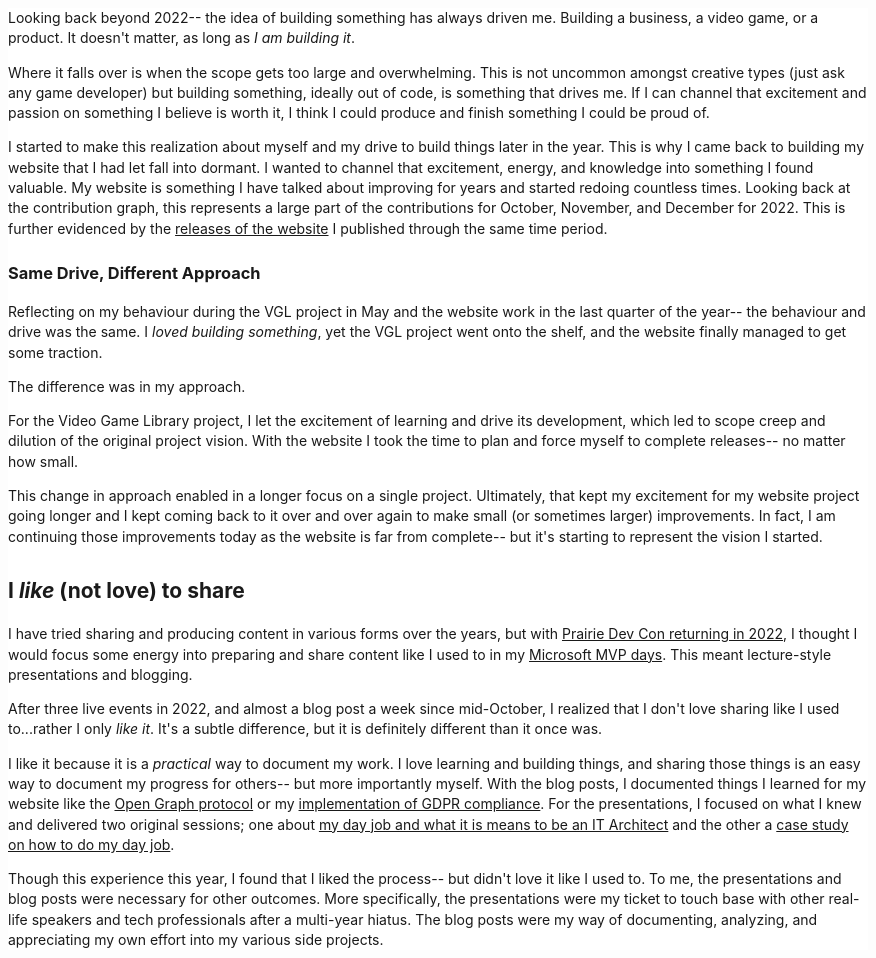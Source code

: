 Looking back beyond 2022-- the idea of building something has always driven me. Building a business, a video game, or a product. It doesn't matter, as long as _I am building it_.

Where it falls over is when the scope gets too large and overwhelming. This is not uncommon amongst creative types (just ask any game developer) but building something, ideally out of code, is something that drives me. If I can channel that excitement and passion on something I believe is worth it, I think I could produce and finish something I could be proud of.

I started to make this realization about myself and my drive to build things later in the year. This is why I came back to building my website that I had let fall into dormant. I wanted to channel that excitement, energy, and knowledge into something I found valuable. My website is something I have talked about improving for years and started redoing countless times. Looking back at the contribution graph, this represents a large part of the contributions for October, November, and December for 2022. This is further evidenced by the [releases of the website][3] I published through the same time period.

### Same Drive, Different Approach

Reflecting on my behaviour during the VGL project in May and the website work in the last quarter of the year-- the behaviour and drive was the same. I _loved building something_, yet the VGL project went onto the shelf, and the website finally managed to get some traction. 

The difference was in my approach. 

For the Video Game Library project, I let the excitement of learning and drive its development, which led to scope creep and dilution of the original project vision. With the website I took the time to plan and force myself to complete releases-- no matter how small.

This change in approach enabled in a longer focus on a single project. Ultimately, that kept my excitement for my website project going longer and I kept coming back to it over and over again to make small (or sometimes larger) improvements. In fact, I am continuing those improvements today as the website is far from complete-- but it's starting to represent the vision I started.

## I _like_ (not love) to share

I have tried sharing and producing content in various forms over the years, but with [Prairie Dev Con returning in 2022][5], I thought I would focus some energy into preparing and share content like I used to in my [Microsoft MVP days][4]. This meant lecture-style presentations and blogging. 

After three live events in 2022, and almost a blog post a week since mid-October, I realized that I don't love sharing like I used to...rather I only _like it_. It's a subtle difference, but it is definitely different than it once was. 

I like it because it is a _practical_ way to document my work. I love learning and building things, and sharing those things is an easy way to document my progress for others-- but more importantly myself. With the blog posts, I documented things I learned for my website like the [Open Graph protocol][6] or my [implementation of GDPR compliance][7]. For the presentations, I focused on what I knew and delivered two original sessions; one about [my day job and what it is means to be an IT Architect][8] and the other a [case study on how to do my day job][9]. 

Though this experience this year, I found that I liked the process-- but didn't love it like I used to. To me, the presentations and blog posts were necessary for other outcomes. More specifically, the presentations were my ticket to touch base with other real-life speakers and tech professionals after a multi-year hiatus. The blog posts were my way of documenting, analyzing, and appreciating my own effort into my various side projects.


[1]: https://www.githubunwrapped.com/davidwesst
[2]: https://github.com/cocobokostudios/videogamelibrary
[3]: https://github.com/davidwesst/website/releases
[4]: https://www.davidwesst.com/tags/mvp/
[5]: https://www.davidwesst.com/blog/prairie-dev-con-2022-takeaways/
[6]: https://www.davidwesst.com/blog/open-graph-tools-and-resources-for-web-nerds/
[7]: https://www.davidwesst.com/blog/does-gdpr-apply-to-personal-websites/
[8]: https://www.davidwesst.com/talks/concensus-in-the-chaos/
[9]: https://davidwesst.com/talks/cots-to-cloud/